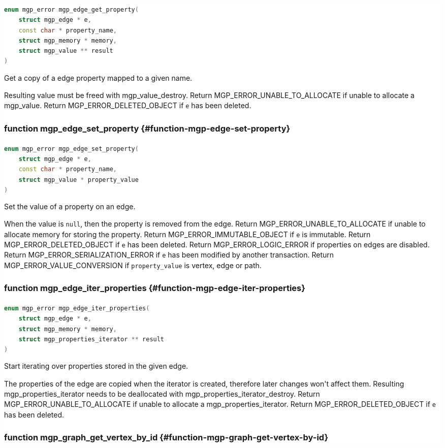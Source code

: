 ```cpp
enum mgp_error mgp_edge_get_property(
    struct mgp_edge * e,
    const char * property_name,
    struct mgp_memory * memory,
    struct mgp_value ** result
)
```

Get a copy of a edge property mapped to a given name.

Resulting value must be freed with mgp_value_destroy. Return MGP_ERROR_UNABLE_TO_ALLOCATE if unable to allocate a mgp_value. Return MGP_ERROR_DELETED_OBJECT if `e` has been deleted.


### function mgp_edge_set_property {#function-mgp-edge-set-property}

```cpp
enum mgp_error mgp_edge_set_property(
    struct mgp_edge * e,
    const char * property_name,
    struct mgp_value * property_value
)
```

Set the value of a property on an edge.

When the value is `null`, then the property is removed from the edge. Return MGP_ERROR_UNABLE_TO_ALLOCATE if unable to allocate memory for storing the property. Return MGP_ERROR_IMMUTABLE_OBJECT if `e` is immutable. Return MGP_ERROR_DELETED_OBJECT if `e` has been deleted. Return MGP_ERROR_LOGIC_ERROR if properties on edges are disabled. Return MGP_ERROR_SERIALIZATION_ERROR if `e` has been modified by another transaction. Return MGP_ERROR_VALUE_CONVERSION if `property_value` is vertex, edge or path.


### function mgp_edge_iter_properties {#function-mgp-edge-iter-properties}

```cpp
enum mgp_error mgp_edge_iter_properties(
    struct mgp_edge * e,
    struct mgp_memory * memory,
    struct mgp_properties_iterator ** result
)
```

Start iterating over properties stored in the given edge.

The properties of the edge are copied when the iterator is created, therefore later changes won't affect them. Resulting mgp_properties_iterator needs to be deallocated with mgp_properties_iterator_destroy. Return MGP_ERROR_UNABLE_TO_ALLOCATE if unable to allocate a mgp_properties_iterator. Return MGP_ERROR_DELETED_OBJECT if `e` has been deleted.


### function mgp_graph_get_vertex_by_id {#function-mgp-graph-get-vertex-by-id}
